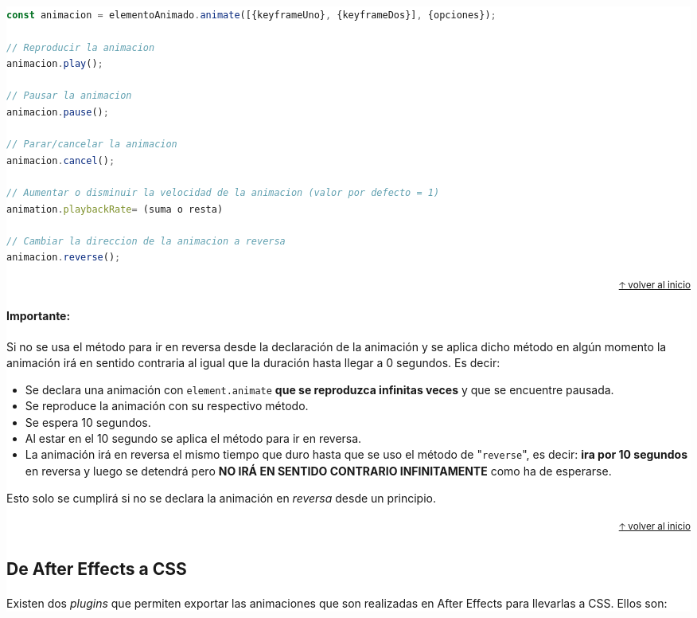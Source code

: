 ```js
const animacion = elementoAnimado.animate([{keyframeUno}, {keyframeDos}], {opciones});

// Reproducir la animacion
animacion.play();

// Pausar la animacion
animacion.pause();

// Parar/cancelar la animacion
animacion.cancel();

// Aumentar o disminuir la velocidad de la animacion (valor por defecto = 1)
animation.playbackRate= (suma o resta)

// Cambiar la direccion de la animacion a reversa
animacion.reverse();

```

<div align="right">
    <small>
        <a href="#tabla-de-contenido">
            🡡 volver al inicio
        </a>
    </small>
</div>


#### Importante:

Si no se usa el método para ir en reversa desde la declaración de la animación y se aplica dicho método en algún momento la animación irá en sentido contraria al igual que la duración hasta llegar a 0 segundos. Es decir:

- Se declara una animación con `element.animate` **que se reproduzca infinitas veces** y que se encuentre pausada.
- Se reproduce la animación con su respectivo método.
- Se espera 10 segundos.
- Al estar en el 10 segundo se aplica el método para ir en reversa.
- La animación irá en reversa el mismo tiempo que duro hasta que se uso el método de "`reverse`", es decir: **ira por 10 segundos** en reversa y luego se detendrá pero **NO IRÁ EN SENTIDO CONTRARIO INFINITAMENTE** como ha de esperarse.

Esto solo se cumplirá si no se declara la animación en *reversa* desde un principio.

<div align="right">
    <small>
        <a href="#tabla-de-contenido">
            🡡 volver al inicio
        </a>
    </small>
</div>

## De After Effects a CSS
Existen dos *plugins* que permiten exportar las animaciones que son realizadas en After Effects para llevarlas a CSS. Ellos son:
